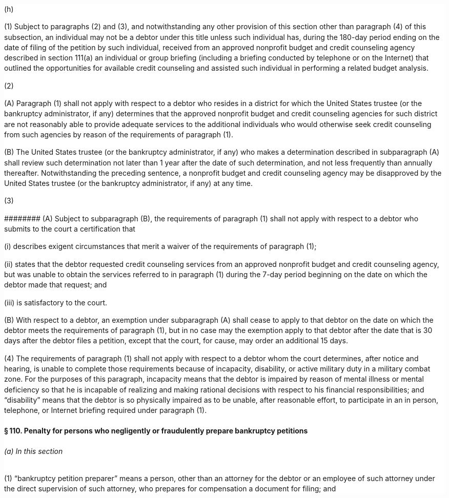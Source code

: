  (h)

(1) Subject to paragraphs (2) and (3), and notwithstanding any other provision of this section other than paragraph (4) of this subsection, an individual may not be a debtor under this title unless such individual has, during the 180-day period ending on the date of filing of the petition by such individual, received from an approved nonprofit budget and credit counseling agency described in section 111(a) an individual or group briefing (including a briefing conducted by telephone or on the Internet) that outlined the opportunities for available credit counseling and assisted such individual in performing a related budget analysis.

(2)

 (A) Paragraph (1) shall not apply with respect to a debtor who resides in a district for which the United States trustee (or the bankruptcy administrator, if any) determines that the approved nonprofit budget and credit counseling agencies for such district are not reasonably able to provide adequate services to the additional individuals who would otherwise seek credit counseling from such agencies by reason of the requirements of paragraph (1).

 (B) The United States trustee (or the bankruptcy administrator, if any) who makes a determination described in subparagraph (A) shall review such determination not later than 1 year after the date of such determination, and not less frequently than annually thereafter. Notwithstanding the preceding sentence, a nonprofit budget and credit counseling agency may be disapproved by the United States trustee (or the bankruptcy administrator, if any) at any time.

(3)

######## (A) Subject to subparagraph (B), the requirements of paragraph (1) shall not apply with respect to a debtor who submits to the court a certification that

(i) describes exigent circumstances that merit a waiver of the requirements of paragraph (1);

(ii) states that the debtor requested credit counseling services from an approved nonprofit budget and credit counseling agency, but was unable to obtain the services referred to in paragraph (1) during the 7-day period beginning on the date on which the debtor made that request; and

(iii) is satisfactory to the court.

 (B) With respect to a debtor, an exemption under subparagraph (A) shall cease to apply to that debtor on the date on which the debtor meets the requirements of paragraph (1), but in no case may the exemption apply to that debtor after the date that is 30 days after the debtor files a petition, except that the court, for cause, may order an additional 15 days.

(4) The requirements of paragraph (1) shall not apply with respect to a debtor whom the court determines, after notice and hearing, is unable to complete those requirements because of incapacity, disability, or active military duty in a military combat zone. For the purposes of this paragraph, incapacity means that the debtor is impaired by reason of mental illness or mental deficiency so that he is incapable of realizing and making rational decisions with respect to his financial responsibilities; and “disability” means that the debtor is so physically impaired as to be unable, after reasonable effort, to participate in an in person, telephone, or Internet briefing required under paragraph (1).

#### § 110. Penalty for persons who negligently or fraudulently prepare bankruptcy petitions

###### (a) In this section

(1) “bankruptcy petition preparer” means a person, other than an attorney for the debtor or an employee of such attorney under the direct supervision of such attorney, who prepares for compensation a document for filing; and

